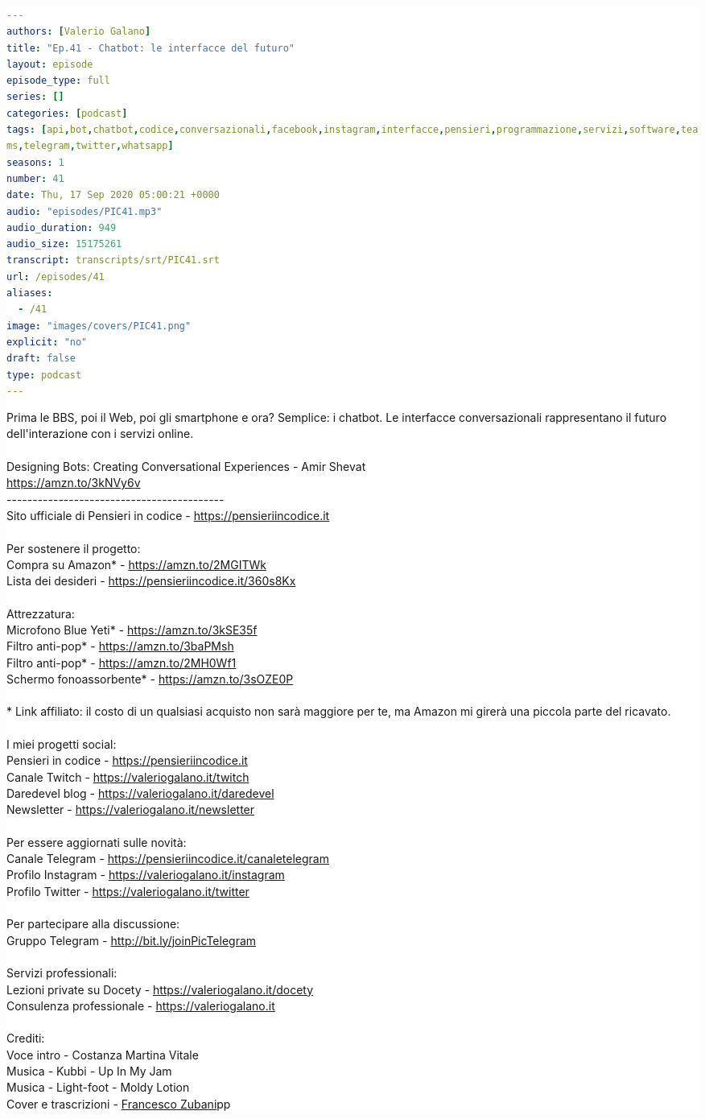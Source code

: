 ```yaml
---
authors: [Valerio Galano]
title: "Ep.41 - Chatbot: le interfacce del futuro"
layout: episode
episode_type: full
series: []
categories: [podcast]
tags: [api,bot,chatbot,codice,conversazionali,facebook,instagram,interfacce,pensieri,programmazione,servizi,software,teams,telegram,twitter,whatsapp]
seasons: 1
number: 41
date: Thu, 17 Sep 2020 05:00:21 +0000
audio: "episodes/PIC41.mp3"
audio_duration: 949
audio_size: 15175261
transcript: transcripts/srt/PIC41.srt
url: /episodes/41
aliases: 
  - /41
image: "images/covers/PIC41.png"
explicit: "no"
draft: false
type: podcast
---
```

Prima le BBS, poi il Web, poi gli smartphone e ora? Semplice: i chatbot. Le interfacce conversazionali rappresentano il futuro dell'interazione con i servizi online.<br /><br />Designing Bots: Creating Conversational Experiences - Amir Shevat<br /><a href="https://amzn.to/3kNVy6v" rel="noopener">https://amzn.to/3kNVy6v</a>  <br />------------------------------------------<br />Sito ufficiale di Pensieri in codice - <a href="https://pensieriincodice.it" rel="noopener">https://pensieriincodice.it</a> <br /><br />Per sostenere il progetto:<br />Compra su Amazon* - <a href="https://amzn.to/2MGITWk" rel="noopener">https://amzn.to/2MGITWk</a>  <br />Lista dei desideri - <a href="https://pensieriincodice.it/360s8Kx" rel="noopener">https://pensieriincodice.it/360s8Kx</a> <br /><br />Attrezzatura:<br />Microfono Blue Yeti* - <a href="https://amzn.to/3kSE35f" rel="noopener">https://amzn.to/3kSE35f</a>  <br />Filtro anti-pop* - <a href="https://amzn.to/3baPMsh" rel="noopener">https://amzn.to/3baPMsh</a>  <br />Filtro anti-pop* - <a href="https://amzn.to/2MH0Wf1" rel="noopener">https://amzn.to/2MH0Wf1</a>  <br />Schermo fonoassorbente* - <a href="https://amzn.to/3sOZE0P" rel="noopener">https://amzn.to/3sOZE0P</a>  <br /><br />* Link affiliato: il costo di un qualsiasi acquisto non sarà maggiore per te, ma Amazon mi girerà una piccola parte del ricavato. <br /><br />I miei progetti social:<br />Pensieri in codice - <a href="https://pensieriincodice.it" rel="noopener">https://pensieriincodice.it</a> <br />Canale Twitch - <a href="https://valeriogalano.it/twitch" rel="noopener">https://valeriogalano.it/twitch</a> <br />Daredevel blog - <a href="https://valeriogalano.it/daredevel" rel="noopener">https://valeriogalano.it/daredevel</a> <br />Newsletter - <a href="https://valeriogalano.it/newsletter" rel="noopener">https://valeriogalano.it/newsletter</a> <br /><br />Per essere aggiornati sulle novità:<br />Canale Telegram - <a href="https://pensieriincodice.it/canaletelegram" rel="noopener">https://pensieriincodice.it/canaletelegram</a> <br />Profilo Instagram - <a href="https://valeriogalano.it/instagram" rel="noopener">https://valeriogalano.it/instagram</a> <br />Profilo Twitter - <a href="https://valeriogalano.it/twitter" rel="noopener">https://valeriogalano.it/twitter</a> <br /><br />Per partecipare alla discussione:<br />Gruppo Telegram - <a href="http://bit.ly/joinPicTelegram" rel="noopener">http://bit.ly/joinPicTelegram</a> <br /><br />Servizi professionali:<br />Lezioni private su Docety - <a href="https://valeriogalano.it/docety" rel="noopener">https://valeriogalano.it/docety</a> <br />Consulenza professionale - <a href="https://valeriogalano.it" rel="noopener">https://valeriogalano.it</a> <br /><br />Crediti:<br />Voce intro - Costanza Martina Vitale<br />Musica - Kubbi - Up In My Jam<br />Musica - Light-foot - Moldy Lotion<br />Cover e trascrizioni - <a href="https://it.linkedin.com/in/francesco-zubani-5957081a6" rel="noopener">Francesco Zubani</a>pp
